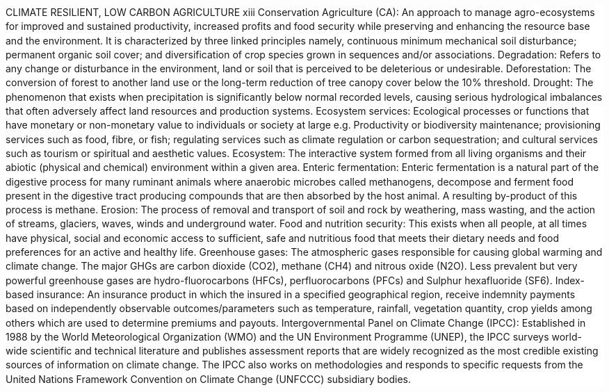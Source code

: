 CLIMATE RESILIENT, LOW CARBON AGRICULTURE xiii
Conservation Agriculture (CA): An approach to manage agro-ecosystems for improved and sustained
productivity, increased profits and food security while preserving and enhancing the resource base and the
environment. It is characterized by three linked principles namely, continuous minimum mechanical soil
disturbance; permanent organic soil cover; and diversification of crop species grown in sequences and/or
associations.
Degradation: Refers to any change or disturbance in the environment, land or soil that is perceived to be
deleterious or undesirable.
Deforestation: The conversion of forest to another land use or the long-term reduction of tree canopy
cover below the 10% threshold.
Drought: The phenomenon that exists when precipitation is significantly below normal recorded levels,
causing serious hydrological imbalances that often adversely affect land resources and production systems.
Ecosystem services: Ecological processes or functions that have monetary or non-monetary value to
individuals or society at large e.g. Productivity or biodiversity maintenance; provisioning services such
as food, fibre, or fish; regulating services such as climate regulation or carbon sequestration; and cultural
services such as tourism or spiritual and aesthetic values.
Ecosystem: The interactive system formed from all living organisms and their abiotic (physical and
chemical) environment within a given area.
Enteric fermentation: Enteric fermentation is a natural part of the digestive process for many ruminant
animals where anaerobic microbes called methanogens, decompose and ferment food present in the
digestive tract producing compounds that are then absorbed by the host animal. A resulting by-product of
this process is methane.
Erosion: The process of removal and transport of soil and rock by weathering, mass wasting, and the
action of streams, glaciers, waves, winds and underground water.
Food and nutrition security: This exists when all people, at all times have physical, social and economic
access to sufficient, safe and nutritious food that meets their dietary needs and food preferences for an
active and healthy life.
Greenhouse gases: The atmospheric gases responsible for causing global warming and climate change.
The major GHGs are carbon dioxide (CO2), methane (CH4) and nitrous oxide (N2O). Less prevalent but
very powerful greenhouse gases are hydro-fluorocarbons (HFCs), perfluorocarbons (PFCs) and Sulphur
hexafluoride (SF6).
Index-based insurance: An insurance product in which the insured in a specified geographical region,
receive indemnity payments based on independently observable outcomes/parameters such as temperature,
rainfall, vegetation quantity, crop yields among others which are used to determine premiums and payouts.
Intergovernmental Panel on Climate Change (IPCC): Established in 1988 by the World Meteorological
Organization (WMO) and the UN Environment Programme (UNEP), the IPCC surveys world-wide
scientific and technical literature and publishes assessment reports that are widely recognized as the most
credible existing sources of information on climate change. The IPCC also works on methodologies
and responds to specific requests from the United Nations Framework Convention on Climate Change
(UNFCCC) subsidiary bodies.
